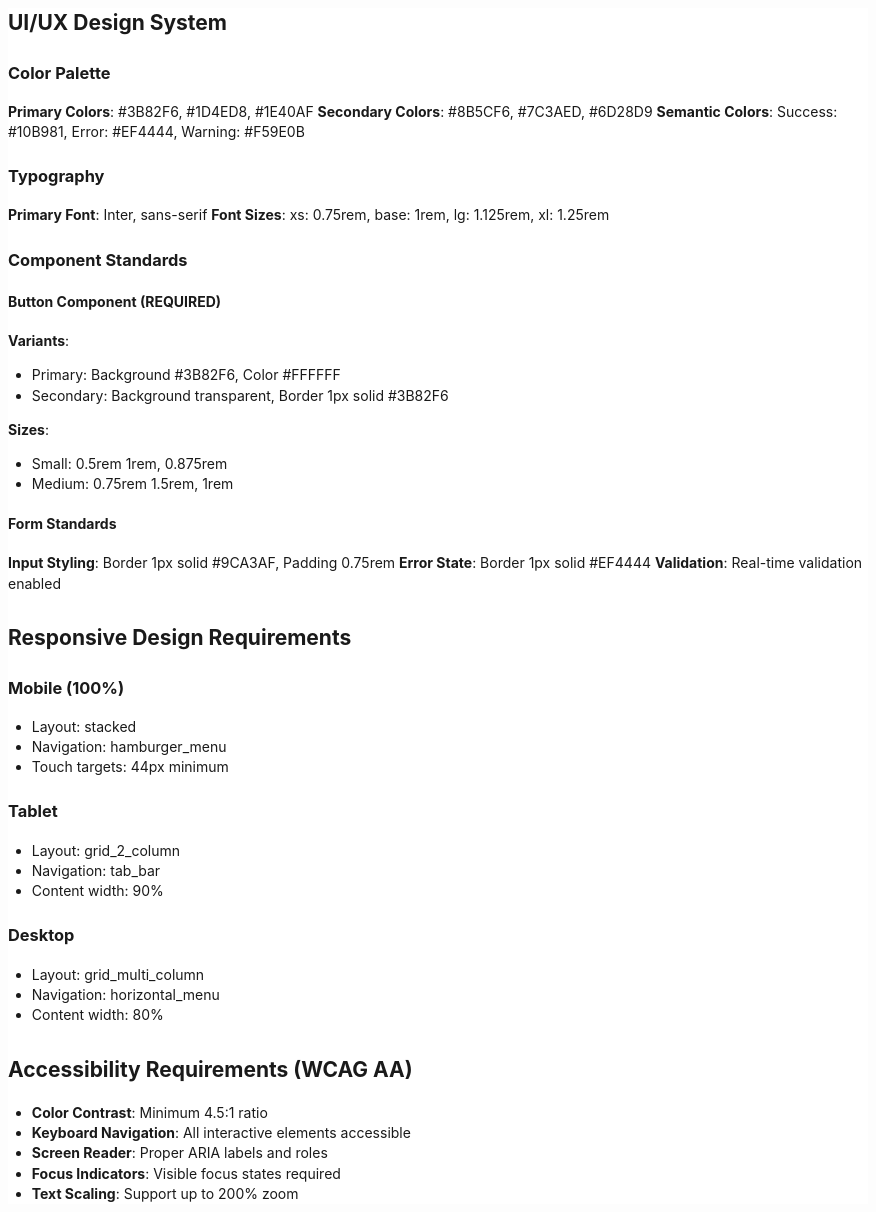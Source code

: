 ## UI/UX Design System

### Color Palette
**Primary Colors**: #3B82F6, #1D4ED8, #1E40AF
**Secondary Colors**: #8B5CF6, #7C3AED, #6D28D9
**Semantic Colors**: Success: #10B981, Error: #EF4444, Warning: #F59E0B

### Typography
**Primary Font**: Inter, sans-serif
**Font Sizes**: xs: 0.75rem, base: 1rem, lg: 1.125rem, xl: 1.25rem

### Component Standards

#### Button Component (REQUIRED)
**Variants**: 
- Primary: Background #3B82F6, Color #FFFFFF
- Secondary: Background transparent, Border 1px solid #3B82F6

**Sizes**: 
- Small: 0.5rem 1rem, 0.875rem
- Medium: 0.75rem 1.5rem, 1rem

#### Form Standards
**Input Styling**: Border 1px solid #9CA3AF, Padding 0.75rem
**Error State**: Border 1px solid #EF4444
**Validation**: Real-time validation enabled

## Responsive Design Requirements

### Mobile (100%)
- Layout: stacked
- Navigation: hamburger_menu
- Touch targets: 44px minimum

### Tablet
- Layout: grid_2_column
- Navigation: tab_bar
- Content width: 90%

### Desktop
- Layout: grid_multi_column
- Navigation: horizontal_menu
- Content width: 80%

## Accessibility Requirements (WCAG AA)
- **Color Contrast**: Minimum 4.5:1 ratio
- **Keyboard Navigation**: All interactive elements accessible
- **Screen Reader**: Proper ARIA labels and roles
- **Focus Indicators**: Visible focus states required
- **Text Scaling**: Support up to 200% zoom
